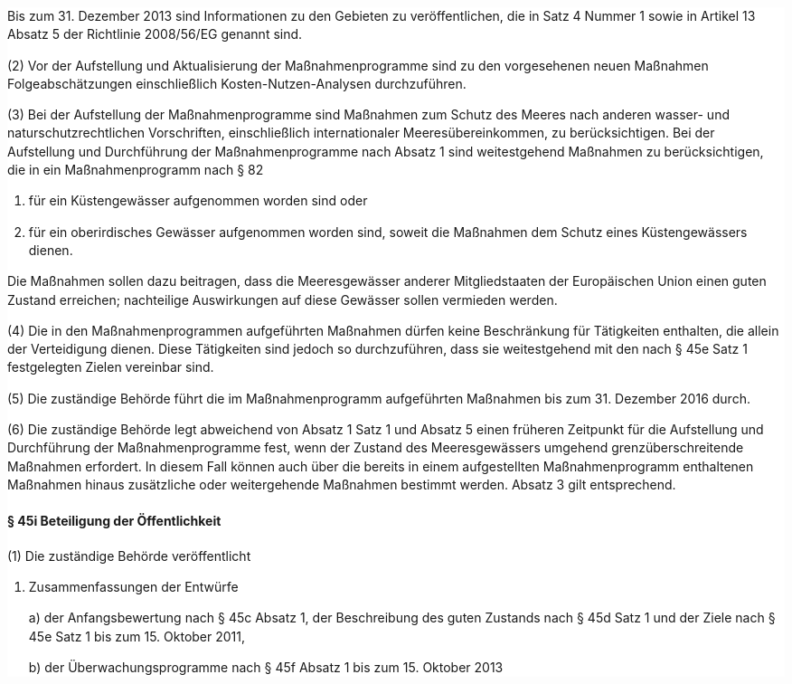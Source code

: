 

Bis zum 31. Dezember 2013 sind Informationen zu den Gebieten zu
veröffentlichen, die in Satz 4 Nummer 1 sowie in Artikel 13 Absatz 5
der Richtlinie 2008/56/EG genannt sind.

(2) Vor der Aufstellung und Aktualisierung der Maßnahmenprogramme sind
zu den vorgesehenen neuen Maßnahmen Folgeabschätzungen einschließlich
Kosten-Nutzen-Analysen durchzuführen.

(3) Bei der Aufstellung der Maßnahmenprogramme sind Maßnahmen zum
Schutz des Meeres nach anderen wasser- und naturschutzrechtlichen
Vorschriften, einschließlich internationaler Meeresübereinkommen, zu
berücksichtigen. Bei der Aufstellung und Durchführung der
Maßnahmenprogramme nach Absatz 1 sind weitestgehend Maßnahmen zu
berücksichtigen, die in ein Maßnahmenprogramm nach § 82

1.  für ein Küstengewässer aufgenommen worden sind oder


2.  für ein oberirdisches Gewässer aufgenommen worden sind, soweit die
    Maßnahmen dem Schutz eines Küstengewässers dienen.



Die Maßnahmen sollen dazu beitragen, dass die Meeresgewässer anderer
Mitgliedstaaten der Europäischen Union einen guten Zustand erreichen;
nachteilige Auswirkungen auf diese Gewässer sollen vermieden werden.

(4) Die in den Maßnahmenprogrammen aufgeführten Maßnahmen dürfen keine
Beschränkung für Tätigkeiten enthalten, die allein der Verteidigung
dienen. Diese Tätigkeiten sind jedoch so durchzuführen, dass sie
weitestgehend mit den nach § 45e Satz 1 festgelegten Zielen vereinbar
sind.

(5) Die zuständige Behörde führt die im Maßnahmenprogramm aufgeführten
Maßnahmen bis zum 31. Dezember 2016 durch.

(6) Die zuständige Behörde legt abweichend von Absatz 1 Satz 1 und
Absatz 5 einen früheren Zeitpunkt für die Aufstellung und Durchführung
der Maßnahmenprogramme fest, wenn der Zustand des Meeresgewässers
umgehend grenzüberschreitende Maßnahmen erfordert. In diesem Fall
können auch über die bereits in einem aufgestellten Maßnahmenprogramm
enthaltenen Maßnahmen hinaus zusätzliche oder weitergehende Maßnahmen
bestimmt werden. Absatz 3 gilt entsprechend.


#### § 45i Beteiligung der Öffentlichkeit

(1) Die zuständige Behörde veröffentlicht

1.  Zusammenfassungen der Entwürfe

    a)  der Anfangsbewertung nach § 45c Absatz 1, der Beschreibung des guten
        Zustands nach § 45d Satz 1 und der Ziele nach § 45e Satz 1 bis zum 15.
        Oktober 2011,


    b)  der Überwachungsprogramme nach § 45f Absatz 1 bis zum 15. Oktober 2013
